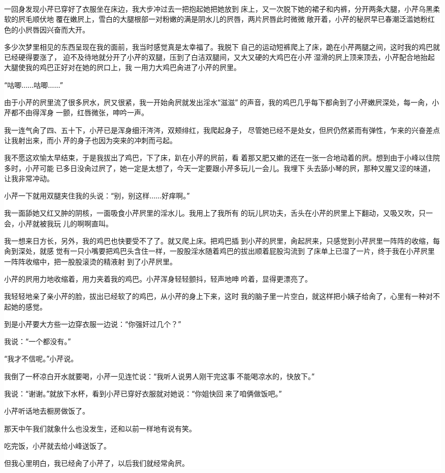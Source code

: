一回身发现小芹已穿好了衣服坐在床边，我大步冲过去一把抱起她把她放到
床上，又一次脱下她的裙子和内裤，分开两条大腿，小芹乌黑柔软的屄毛顺伏地
覆在嫩屄上，雪白的大腿根部一对粉嫩的满是阴水儿的屄唇，两片屄唇此时微微
敞开着，小芹的秘屄早已春潮泛滥她粉红色的小屄唇因兴奋而大开。

多少次梦里相见的东西呈现在我的面前，我当时感觉真是太幸福了。我脱下
自己的运动短裤爬上了床，跪在小芹两腿之间，这时我的鸡巴就已经硬得要涨了，
迫不及待地就分开了小芹的双腿，压到了白洁双腿间，又大又硬的大鸡巴在小芹
湿滑的屄上顶来顶去，小芹配合地抬起大腿使我的鸡巴正好对在她的屄口上，我
一用力大鸡巴肏进了小芹的屄里。

“咕唧……咕唧……”

由于小芹的屄里流了很多屄水，屄又很紧，我一开始肏屄就发出淫水“滋滋”
的声音，我的鸡巴几乎每下都肏到了小芹嫩屄深处，每一肏，小芹都不由得浑身
一颤，红唇微张，呻吟一声。

我一连气肏了四、五十下，小芹已是浑身细汗涔涔，双颊绯红，我爬起身子，
尽管她已经不是处女，但屄仍然紧而有弹性，乍来的兴奋差点让我射出来，而小
芹的身子也因为突来的冲刺而弓起。

我不愿这欢愉太早结束，于是我拔出了鸡巴，下了床，趴在小芹的屄前，看
着那又肥又嫰的还在一张一合地动着的屄。想到由于小峰以住院多时，小芹可能
已多日没肏过屄了，她一定是太想了，今天一定要跟小芹多玩儿一会儿。我埋下
头去舔小琴的屄，那种又腥又涩的味道，让我非常冲动。

小芹一下就用双腿夹住我的头说：“别，别这样……好痒啊。”

我一面舔她又红又肿的阴核，一面吸食小芹屄里的淫水儿。我用上了我所有
的玩儿屄功夫，舌头在小芹的屄里上下翻动，又吸又吹，只一会，小芹就被我玩
儿的啊啊直叫。

我一想来日方长，另外，我的鸡巴也快要受不了了。就又爬上床。把鸡巴插
到小芹的屄里，肏起屄来，只感觉到小芹屄里一阵阵的收缩，每肏到深处，就感
觉有一只小嘴要把鸡巴头含住一样，一股股淫水随着鸡巴的拔出顺着屁股沟流到
了床单上已湿了一片，终于我在小芹屄里一阵阵收缩中，把一股股滚烫的精液射
到了小芹屄里。

小芹的屄用力地收缩着，用力夹着我的鸡巴。小芹浑身轻轻颤抖，轻声地呻
吟着，显得更漂亮了。

我轻轻地亲了亲小芹的脸，拔出已经软了的鸡巴，从小芹的身上下来，这时
我的脑子里一片空白，就这样把小姨子给肏了，心里有一种对不起她的感觉。

到是小芹要大方些一边穿衣服一边说：“你强奸过几个？”

我说：“一个都没有。”

“我才不信呢。”小芹说。

我倒了一杯凉白开水就要喝，小芹一见连忙说：“我听人说男人刚干完这事
不能喝凉水的，快放下。”

我说：“谢谢。”就放下水杯，看到小芹已穿好衣服就对她说：“你姐快回
来了咱俩做饭吧。”

小芹听话地去橱房做饭了。

那天中午我们就象什么也没发生，还和以前一样地有说有笑。

吃完饭，小芹就去给小峰送饭了。

但我心里明白，我已经肏了小芹了，以后我们就经常肏屄。